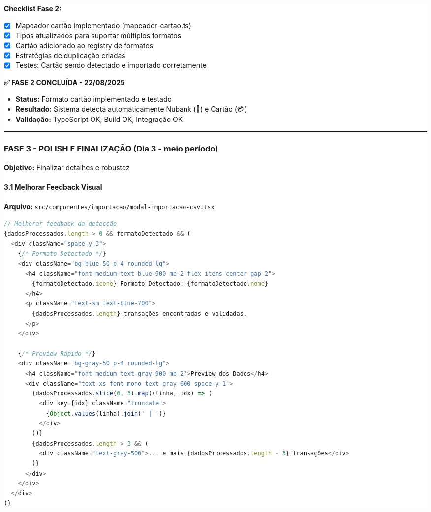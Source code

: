 **Checklist Fase 2:**
- [x] Mapeador cartão implementado (mapeador-cartao.ts)
- [x] Tipos atualizados para suportar múltiplos formatos
- [x] Cartão adicionado ao registry de formatos
- [x] Estratégias de duplicação criadas
- [x] Testes: Cartão sendo detectado e importado corretamente

**✅ FASE 2 CONCLUÍDA - 22/08/2025**
- **Status:** Formato cartão implementado e testado
- **Resultado:** Sistema detecta automaticamente Nubank (💜) e Cartão (💳)
- **Validação:** TypeScript OK, Build OK, Integração OK

---

### **FASE 3 - POLISH E FINALIZAÇÃO** (Dia 3 - meio período)
**Objetivo:** Finalizar detalhes e robustez

#### 3.1 Melhorar Feedback Visual
**Arquivo:** `src/componentes/importacao/modal-importacao-csv.tsx`
```typescript
// Melhorar feedback da detecção
{dadosProcessados.length > 0 && formatoDetectado && (
  <div className="space-y-3">
    {/* Formato Detectado */}
    <div className="bg-blue-50 p-4 rounded-lg">
      <h4 className="font-medium text-blue-900 mb-2 flex items-center gap-2">
        {formatoDetectado.icone} Formato Detectado: {formatoDetectado.nome}
      </h4>
      <p className="text-sm text-blue-700">
        {dadosProcessados.length} transações encontradas e validadas.
      </p>
    </div>

    {/* Preview Rápido */}
    <div className="bg-gray-50 p-4 rounded-lg">
      <h4 className="font-medium text-gray-900 mb-2">Preview dos Dados</h4>
      <div className="text-xs font-mono text-gray-600 space-y-1">
        {dadosProcessados.slice(0, 3).map((linha, idx) => (
          <div key={idx} className="truncate">
            {Object.values(linha).join(' | ')}
          </div>
        ))}
        {dadosProcessados.length > 3 && (
          <div className="text-gray-500">... e mais {dadosProcessados.length - 3} transações</div>
        )}
      </div>
    </div>
  </div>
)}
```
